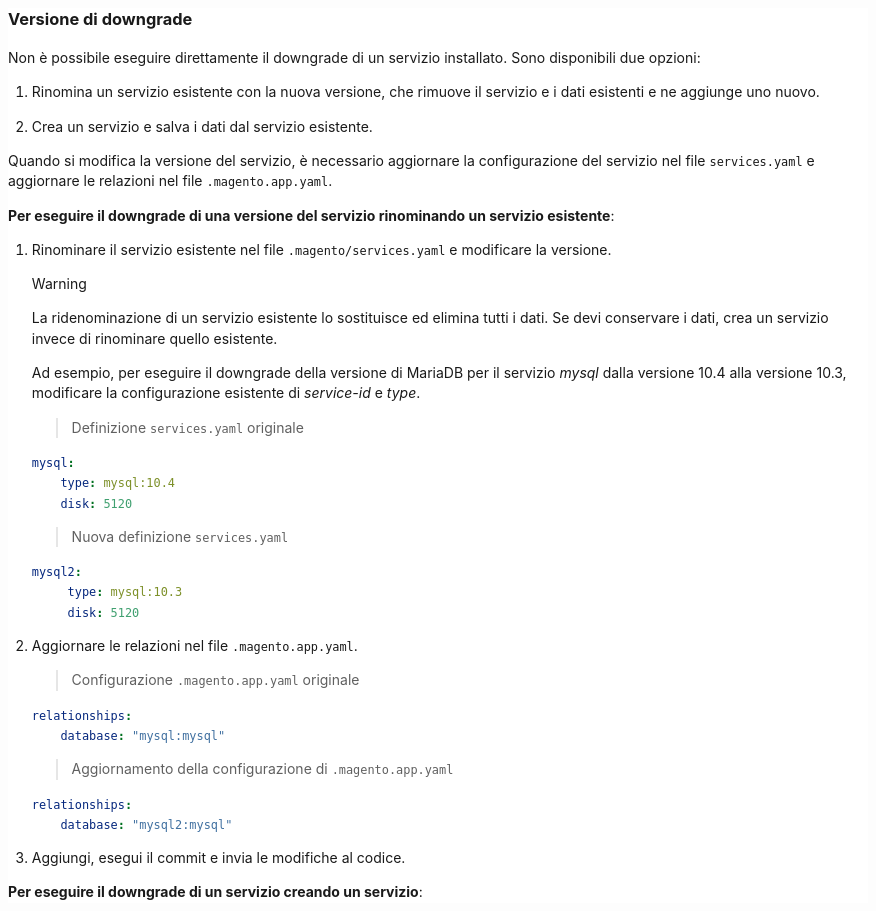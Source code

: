 ### Versione di downgrade

Non è possibile eseguire direttamente il downgrade di un servizio installato. Sono disponibili due opzioni:

1. Rinomina un servizio esistente con la nuova versione, che rimuove il servizio e i dati esistenti e ne aggiunge uno nuovo.

1. Crea un servizio e salva i dati dal servizio esistente.

Quando si modifica la versione del servizio, è necessario aggiornare la configurazione del servizio nel file `services.yaml` e aggiornare le relazioni nel file `.magento.app.yaml`.

**Per eseguire il downgrade di una versione del servizio rinominando un servizio esistente**:

1. Rinominare il servizio esistente nel file `.magento/services.yaml` e modificare la versione.

   >[!WARNING]
   >
   >La ridenominazione di un servizio esistente lo sostituisce ed elimina tutti i dati. Se devi conservare i dati, crea un servizio invece di rinominare quello esistente.

   Ad esempio, per eseguire il downgrade della versione di MariaDB per il servizio _mysql_ dalla versione 10.4 alla versione 10.3, modificare la configurazione esistente di _service-id_ e _type_.

   > Definizione `services.yaml` originale

   ```yaml
   mysql:
       type: mysql:10.4
       disk: 5120
   ```

   > Nuova definizione `services.yaml`

   ```yaml
   mysql2:
        type: mysql:10.3
        disk: 5120
   ```

1. Aggiornare le relazioni nel file `.magento.app.yaml`.

   > Configurazione `.magento.app.yaml` originale

   ```yaml
   relationships:
       database: "mysql:mysql"
   ```

   > Aggiornamento della configurazione di `.magento.app.yaml`

   ```yaml
   relationships:
       database: "mysql2:mysql"
   ```

1. Aggiungi, esegui il commit e invia le modifiche al codice.

**Per eseguire il downgrade di un servizio creando un servizio**:
